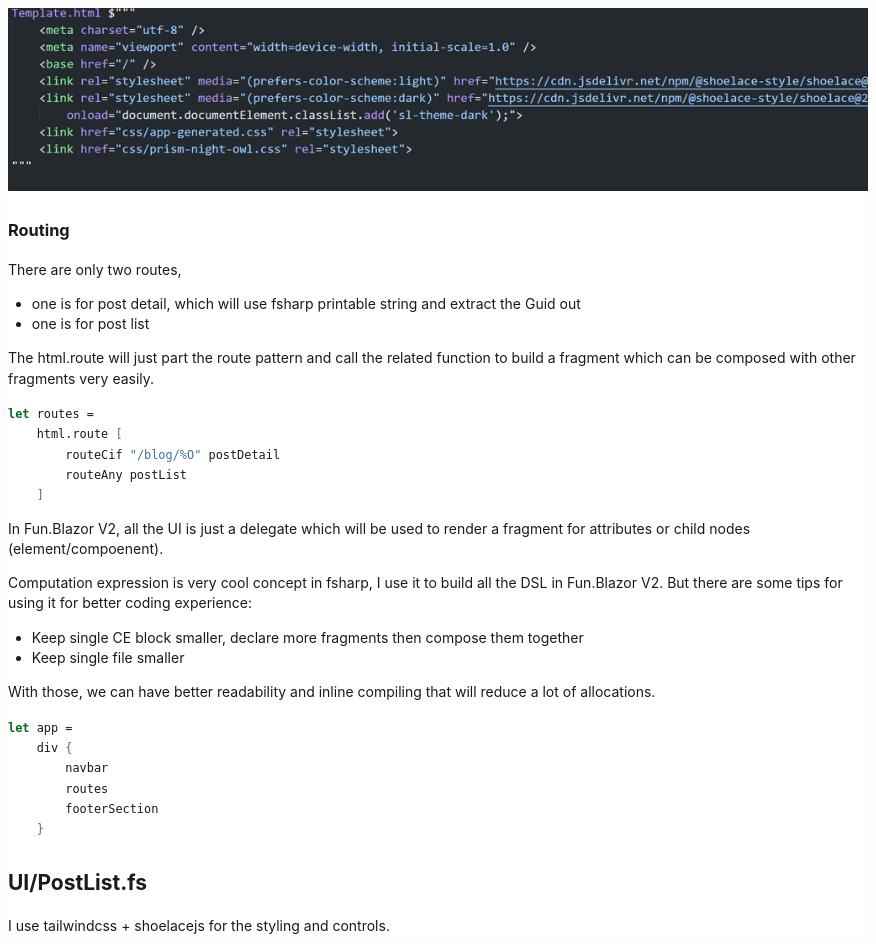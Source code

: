![demo vscode intellicense](./template-html-intellesence.gif)


### Routing

There are only two routes, 
- one is for post detail, which will use fsharp printable string and extract the Guid out
- one is for post list

The html.route will just part the route pattern and call the related function to build a fragment which can be composed with other fragments very easily.

```fsharp
let routes = 
    html.route [
        routeCif "/blog/%O" postDetail
        routeAny postList
    ]
```

In Fun.Blazor V2, all the UI is just a delegate which will be used to render a fragment for attributes or child nodes (element/compoenent).

Computation expression is very cool concept in fsharp, I use it to build all the DSL in Fun.Blazor V2. But there are some tips for using it for better coding experience:

- Keep single CE block smaller, declare more fragments then compose them together
- Keep single file smaller

With those, we can have better readability and inline compiling that will reduce a lot of allocations.

```fsharp
let app =
    div {
        navbar
        routes
        footerSection
    }
```


## UI/PostList.fs

I use tailwindcss + shoelacejs for the styling and controls.

